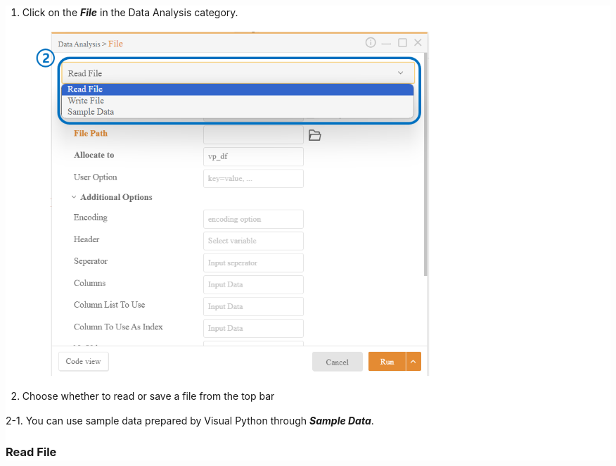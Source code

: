 1. Click on the _**File**_ in the Data Analysis category.



<figure><img src="../.gitbook/assets/image (34).png" alt="" width="563"><figcaption></figcaption></figure>

2. Choose whether to read or save a file from the top bar

&#x20;       2-1. You can use sample data prepared by Visual Python through _**Sample Data**_.



### Read File


